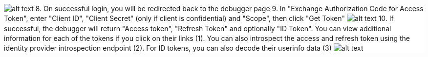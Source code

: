 ![alt text](docs/images/image-14.png)
8. On successful login, you will be redirected back to the debugger page
9. In "Exchange Authorization Code for Access Token", enter "Client ID", "Client Secret" (only if client is confidential) and "Scope", then click "Get Token"
![alt text](docs/images/image-6.png)
10. If successful, the debugger will return "Access token", "Refresh Token" and optionally "ID Token". You can view additional information for each of the tokens if you click on their links (1). You can also introspect the access and refresh token using the identity provider introspection endpoint (2). For ID tokens, you can also decode their userinfo data (3)
![alt text](docs/images/image-15.png)
